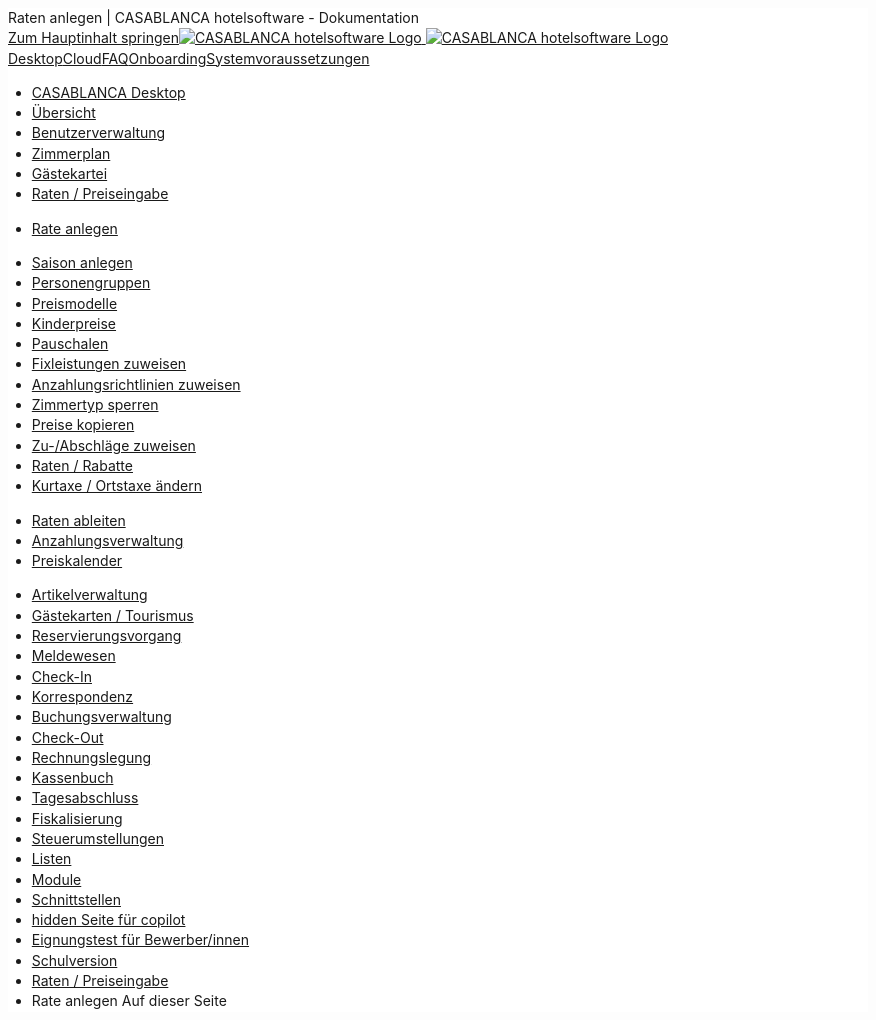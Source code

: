 Raten anlegen | CASABLANCA hotelsoftware - Dokumentation  
[Zum Hauptinhalt springen](https://docs.casablanca.at/desktop/raten/rates/#__docusaurus_skipToContent_fallback)[![CASABLANCA hotelsoftware Logo](https://docs.casablanca.at/img/logo.png) ![CASABLANCA hotelsoftware Logo](https://docs.casablanca.at/img/Casablanca_LOGO_2022_neg.png)](https://docs.casablanca.at/) [Desktop](https://docs.casablanca.at/desktop/desktop/)[Cloud](https://docs.casablanca.at/cloud/cloud_systems/)[FAQ](https://docs.casablanca.at/faq)[Onboarding](https://docs.casablanca.at/onboarding/fiscalization)[Systemvoraussetzungen](https://docs.casablanca.at/system_requirements)  
* [CASABLANCA Desktop](https://docs.casablanca.at/desktop/desktop/)
* [Übersicht](https://docs.casablanca.at/desktop/interface/)
* [Benutzerverwaltung](https://docs.casablanca.at/desktop/user_management/)
* [Zimmerplan](https://docs.casablanca.at/desktop/room_plan/)
* [Gästekartei](https://docs.casablanca.at/desktop/guest_profile/)
* [Raten / Preiseingabe](https://docs.casablanca.at/desktop/raten/)
+ [Rate anlegen](https://docs.casablanca.at/desktop/raten/rates/)
- [Saison anlegen](https://docs.casablanca.at/desktop/raten/rates/saison)
- [Personengruppen](https://docs.casablanca.at/desktop/raten/rates/person_groups)
- [Preismodelle](https://docs.casablanca.at/desktop/raten/rates/models)
- [Kinderpreise](https://docs.casablanca.at/desktop/raten/rates/kids)
- [Pauschalen](https://docs.casablanca.at/desktop/raten/rates/pauschale)
- [Fixleistungen zuweisen](https://docs.casablanca.at/desktop/raten/rates/fixed)
- [Anzahlungsrichtlinien zuweisen](https://docs.casablanca.at/desktop/raten/rates/advance)
- [Zimmertyp sperren](https://docs.casablanca.at/desktop/raten/rates/roomlock)
- [Preise kopieren](https://docs.casablanca.at/desktop/raten/rates/copy)
- [Zu-/Abschläge zuweisen](https://docs.casablanca.at/desktop/raten/rates/shortstay)
- [Raten / Rabatte](https://docs.casablanca.at/desktop/raten/rates/accommodation_discounts)
- [Kurtaxe / Ortstaxe ändern](https://docs.casablanca.at/desktop/raten/rates/kurtaxe_adjustment)
+ [Raten ableiten](https://docs.casablanca.at/desktop/raten/ableitung/)
+ [Anzahlungsverwaltung](https://docs.casablanca.at/desktop/raten/deposit_management/)
+ [Preiskalender](https://docs.casablanca.at/desktop/raten/preiskalender/)
* [Artikelverwaltung](https://docs.casablanca.at/desktop/articles/)
* [Gästekarten / Tourismus](https://docs.casablanca.at/desktop/guest_cards/)
* [Reservierungsvorgang](https://docs.casablanca.at/desktop/reservation_process/)
* [Meldewesen](https://docs.casablanca.at/desktop/registration/)
* [Check-In](https://docs.casablanca.at/desktop/check_in/)
* [Korrespondenz](https://docs.casablanca.at/desktop/correspondence/)
* [Buchungsverwaltung](https://docs.casablanca.at/desktop/account/)
* [Check-Out](https://docs.casablanca.at/desktop/check-out/)
* [Rechnungslegung](https://docs.casablanca.at/desktop/accounting/)
* [Kassenbuch](https://docs.casablanca.at/desktop/cashbook/)
* [Tagesabschluss](https://docs.casablanca.at/desktop/daily_closing/)
* [Fiskalisierung](https://docs.casablanca.at/desktop/fiscalization/)
* [Steuerumstellungen](https://docs.casablanca.at/desktop/tax_changes/)
* [Listen](https://docs.casablanca.at/desktop/lists/)
* [Module](https://docs.casablanca.at/desktop/module/)
* [Schnittstellen](https://docs.casablanca.at/desktop/interfaces/)
* [hidden Seite für copilot](https://docs.casablanca.at/desktop/hidden_copilot)
* [Eignungstest für Bewerber/innen](https://docs.casablanca.at/desktop/qualification)
* [Schulversion](https://docs.casablanca.at/desktop/schoolversion)  
* [Raten / Preiseingabe](https://docs.casablanca.at/desktop/raten/)
* Rate anlegen
Auf dieser Seite
